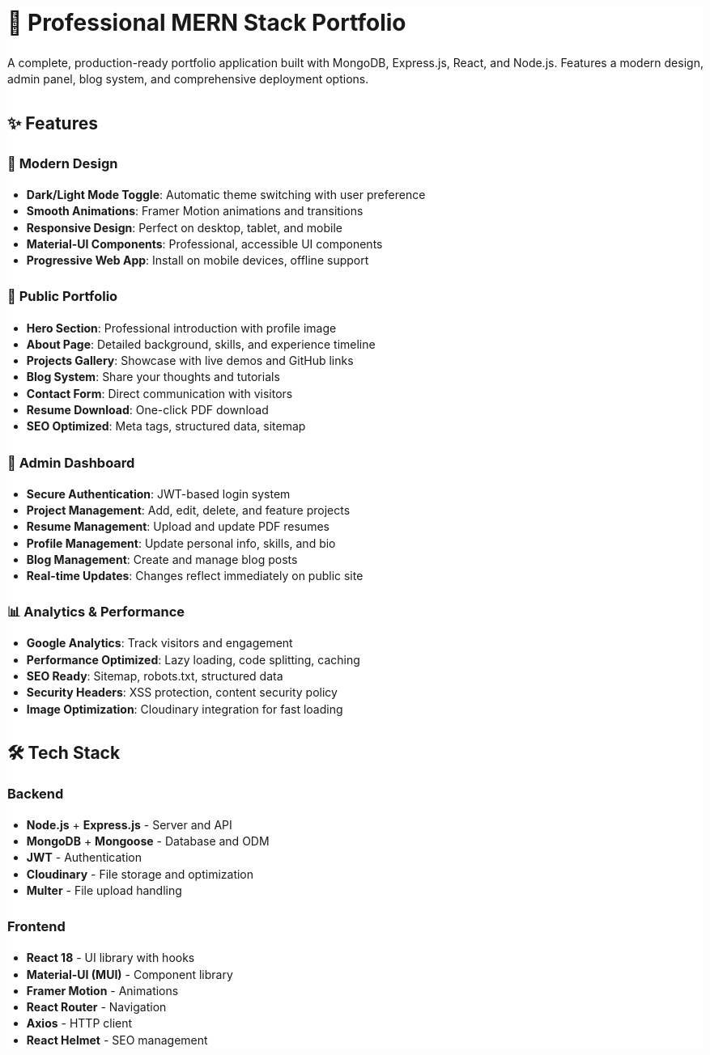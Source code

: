 # 🚀 Professional MERN Stack Portfolio

A complete, production-ready portfolio application built with MongoDB, Express.js, React, and Node.js. Features a modern design, admin panel, blog system, and comprehensive deployment options.

## ✨ Features

### 🎨 **Modern Design**
- **Dark/Light Mode Toggle**: Automatic theme switching with user preference
- **Smooth Animations**: Framer Motion animations and transitions
- **Responsive Design**: Perfect on desktop, tablet, and mobile
- **Material-UI Components**: Professional, accessible UI components
- **Progressive Web App**: Install on mobile devices, offline support

### 👤 **Public Portfolio**
- **Hero Section**: Professional introduction with profile image
- **About Page**: Detailed background, skills, and experience timeline
- **Projects Gallery**: Showcase with live demos and GitHub links
- **Blog System**: Share your thoughts and tutorials
- **Contact Form**: Direct communication with visitors
- **Resume Download**: One-click PDF download
- **SEO Optimized**: Meta tags, structured data, sitemap

### 🔧 **Admin Dashboard**
- **Secure Authentication**: JWT-based login system
- **Project Management**: Add, edit, delete, and feature projects
- **Resume Management**: Upload and update PDF resumes
- **Profile Management**: Update personal info, skills, and bio
- **Blog Management**: Create and manage blog posts
- **Real-time Updates**: Changes reflect immediately on public site

### 📊 **Analytics & Performance**
- **Google Analytics**: Track visitors and engagement
- **Performance Optimized**: Lazy loading, code splitting, caching
- **SEO Ready**: Sitemap, robots.txt, structured data
- **Security Headers**: XSS protection, content security policy
- **Image Optimization**: Cloudinary integration for fast loading

## 🛠 Tech Stack

### Backend
- **Node.js** + **Express.js** - Server and API
- **MongoDB** + **Mongoose** - Database and ODM
- **JWT** - Authentication
- **Cloudinary** - File storage and optimization
- **Multer** - File upload handling

### Frontend
- **React 18** - UI library with hooks
- **Material-UI (MUI)** - Component library
- **Framer Motion** - Animations
- **React Router** - Navigation
- **Axios** - HTTP client
- **React Helmet** - SEO management
